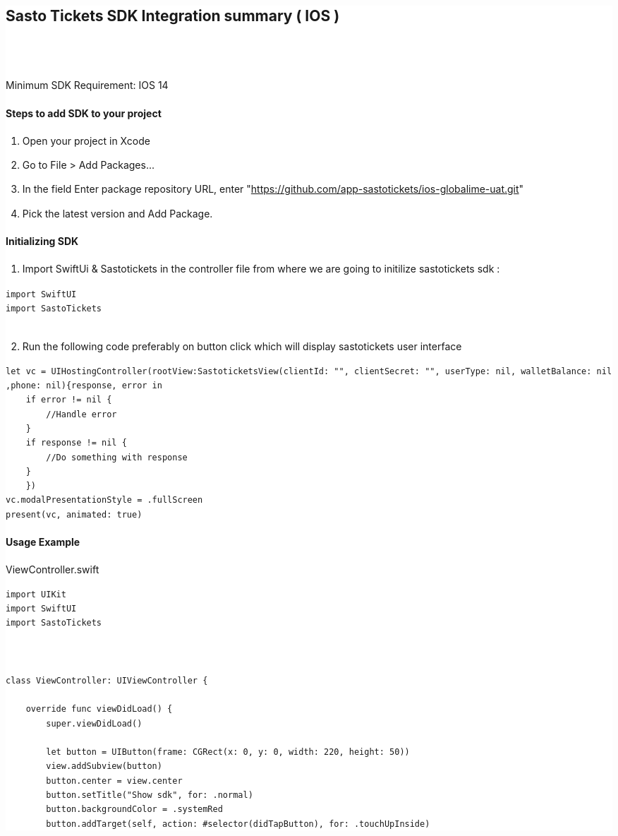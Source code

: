 
## Sasto Tickets SDK Integration summary ( IOS )

<br>
<br>

Minimum SDK Requirement: IOS 14


#### Steps to add SDK to your project

1. Open your project in Xcode

2. Go to File > Add Packages...

3. In the field Enter package repository URL, enter "https://github.com/app-sastotickets/ios-globalime-uat.git"

4. Pick the latest version and Add Package.

#### Initializing SDK

1. Import SwiftUi & Sastotickets in the controller file from where we are going to initilize sastotickets sdk :

```
import SwiftUI
import SastoTickets
        
```

2. Run the following code preferably on button click which will display sastotickets user interface

```
let vc = UIHostingController(rootView:SastoticketsView(clientId: "", clientSecret: "", userType: nil, walletBalance: nil ,phone: nil){response, error in
    if error != nil {
        //Handle error
    }
    if response != nil {
        //Do something with response
    }
    })
vc.modalPresentationStyle = .fullScreen
present(vc, animated: true)

```


#### Usage Example
ViewController.swift

```
import UIKit
import SwiftUI
import SastoTickets



class ViewController: UIViewController {

    override func viewDidLoad() {
        super.viewDidLoad()
        
        let button = UIButton(frame: CGRect(x: 0, y: 0, width: 220, height: 50))
        view.addSubview(button)
        button.center = view.center
        button.setTitle("Show sdk", for: .normal)
        button.backgroundColor = .systemRed
        button.addTarget(self, action: #selector(didTapButton), for: .touchUpInside)
```
